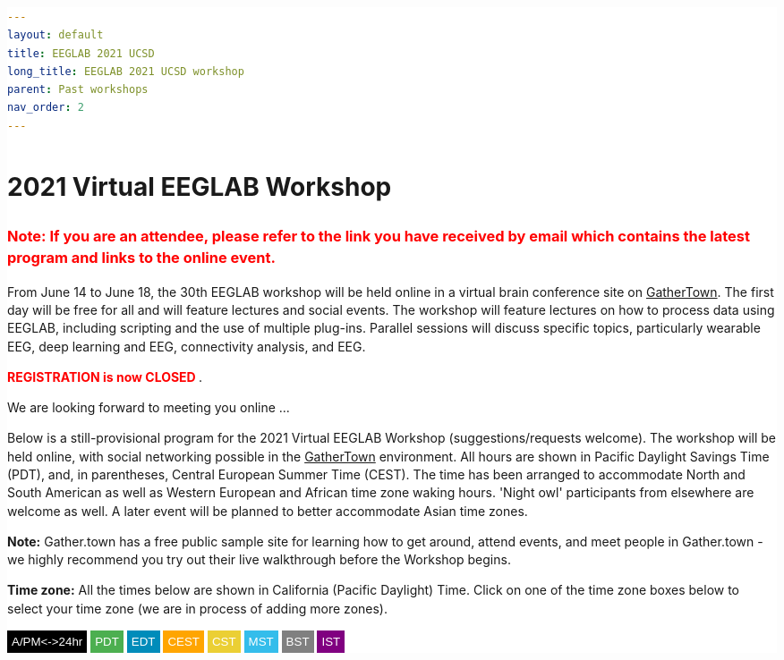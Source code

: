 ```yaml
---
layout: default
title: EEGLAB 2021 UCSD
long_title: EEGLAB 2021 UCSD workshop
parent: Past workshops
nav_order: 2
---
```



# 2021 Virtual EEGLAB Workshop

<h3 style="color:red"><b>Note:</b> If you are an attendee, please refer to the link you have received by email which contains the latest program and links to the online event.</h3>

From June 14 to June 18, the 30th EEGLAB workshop will be held online in a virtual brain conference site on [GatherTown](https://gather.town/). The first day will be free for all and will feature lectures and social events. The workshop will feature lectures on how to process data using EEGLAB, including scripting and the use of multiple plug-ins. Parallel sessions will discuss specific topics, particularly wearable EEG, deep learning and EEG, connectivity analysis, and EEG.

**<span style="color: red">REGISTRATION is now CLOSED </span>**.



We are looking forward to meeting you online ... 

Below is a still-provisional program for the 2021 Virtual EEGLAB Workshop (suggestions/requests welcome). The workshop will be held online, with social networking possible in the [GatherTown](https://gather.town/) environment. All hours are shown in Pacific Daylight Savings Time (PDT), and, in parentheses, Central European Summer Time (CEST). The time has been arranged to accommodate North and South American as well as Western European and African time zone waking hours. 'Night owl' participants from elsewhere are welcome as well. A later event will be planned to better accommodate Asian time zones. 

**Note:** Gather.town has a free public sample site for learning how to get around, attend events, and meet people in Gather.town - we highly recommend you try out their live walkthrough before the Workshop begins.

**Time zone:** All the times below are shown in California (Pacific Daylight) Time. Click on one of the time zone boxes below to select your time zone (we are in process of adding more zones). 

<button onclick="changeFormat()" style="background-color: Black; color: White; border: none; padding: 5px 5px; text-align: center;">A/PM<->24hr</button>
<button onclick="changeTimezone('PDT')" style="background-color: #4CAF50; color: white; border: none; padding: 5px 5px; text-align: center;">PDT</button>
<button onclick="changeTimezone('EDT')" style="background-color: #008CBA; color: white; border: none; padding: 5px 5px; text-align: center;">EDT</button>
<button onclick="changeTimezone('CEST')" style="background-color:Orange; color: white; border: none; padding: 5px 5px; text-align: center;">CEST</button>
<button onclick="changeTimezone('CST')" style="background-color: #ebcf34; color: white; border: none; padding: 5px 5px; text-align: center;">CST</button>
<button onclick="changeTimezone('MST')" style="background-color:#34bdeb; color: white; border: none; padding: 5px 5px; text-align: center;">MST</button>
<button onclick="changeTimezone('BST')" style="background-color:Grey; color: white; border: none; padding: 5px 5px; text-align: center;">BST</button>
<button onclick="changeTimezone('IST')" style="background-color:Purple; color: white; border: none; padding: 5px 5px; text-align: center;">IST</button>

